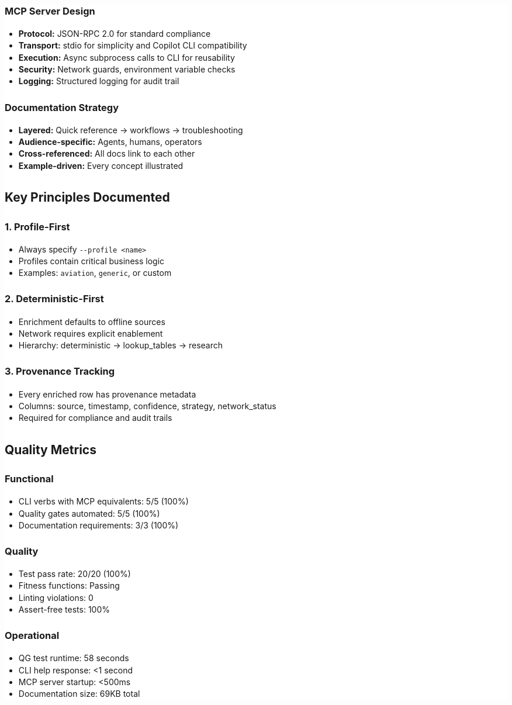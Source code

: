 ### MCP Server Design
- **Protocol:** JSON-RPC 2.0 for standard compliance
- **Transport:** stdio for simplicity and Copilot CLI compatibility
- **Execution:** Async subprocess calls to CLI for reusability
- **Security:** Network guards, environment variable checks
- **Logging:** Structured logging for audit trail

### Documentation Strategy
- **Layered:** Quick reference → workflows → troubleshooting
- **Audience-specific:** Agents, humans, operators
- **Cross-referenced:** All docs link to each other
- **Example-driven:** Every concept illustrated

## Key Principles Documented

### 1. Profile-First
- Always specify `--profile <name>`
- Profiles contain critical business logic
- Examples: `aviation`, `generic`, or custom

### 2. Deterministic-First
- Enrichment defaults to offline sources
- Network requires explicit enablement
- Hierarchy: deterministic → lookup_tables → research

### 3. Provenance Tracking
- Every enriched row has provenance metadata
- Columns: source, timestamp, confidence, strategy, network_status
- Required for compliance and audit trails

## Quality Metrics

### Functional
- CLI verbs with MCP equivalents: 5/5 (100%)
- Quality gates automated: 5/5 (100%)
- Documentation requirements: 3/3 (100%)

### Quality
- Test pass rate: 20/20 (100%)
- Fitness functions: Passing
- Linting violations: 0
- Assert-free tests: 100%

### Operational
- QG test runtime: 58 seconds
- CLI help response: <1 second
- MCP server startup: <500ms
- Documentation size: 69KB total
